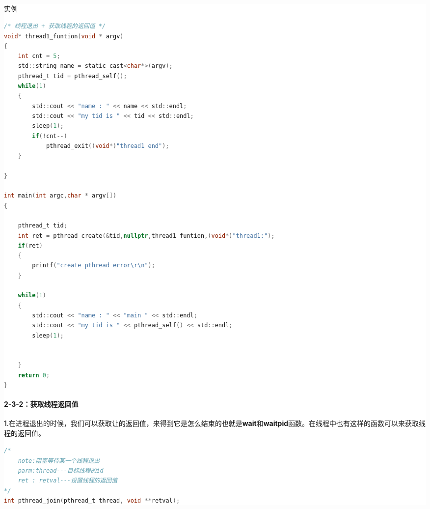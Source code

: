 实例

```c
/* 线程退出 + 获取线程的返回值 */
void* thread1_funtion(void * argv)
{
    int cnt = 5;
    std::string name = static_cast<char*>(argv);
    pthread_t tid = pthread_self();
    while(1)
    {
        std::cout << "name : " << name << std::endl;
        std::cout << "my tid is " << tid << std::endl;
        sleep(1);
        if(!cnt--)
            pthread_exit((void*)"thread1 end");
    }   

}

int main(int argc,char * argv[])
{
    
    pthread_t tid;
    int ret = pthread_create(&tid,nullptr,thread1_funtion,(void*)"thread1:");
    if(ret)
    {
        printf("create pthread error\r\n");
    }
    
    while(1)
    {
        std::cout << "name : " << "main " << std::endl;
        std::cout << "my tid is " << pthread_self() << std::endl;
        sleep(1);

        
    }
    return 0;
}
```

#### 2-3-2：获取线程返回值

1.在进程退出的时候，我们可以获取让的返回值，来得到它是怎么结束的也就是**wait**和**waitpid**函数。在线程中也有这样的函数可以来获取线程的返回值。

```c
/*
	note:阻塞等待某一个线程退出
	parm:thread---目标线程的id
	ret : retval---设置线程的返回值 
*/
int pthread_join(pthread_t thread, void **retval);
```
